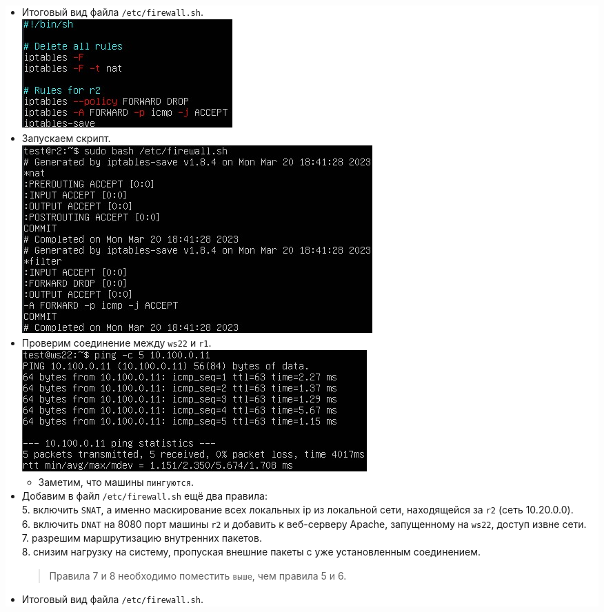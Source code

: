 * Итоговый вид файла `/etc/firewall.sh`.<br/>
  ![part_7](./screenshots/Part_7/Part_7_9.jpg)<br/>
* Запускаем скрипт.<br/>
  ![part_7](./screenshots/Part_7/Part_7_10.jpg)<br/>
* Проверим соединение между `ws22` и `r1`.<br/>
  ![part_7](./screenshots/Part_7/Part_7_11.jpg)<br/>
  * Заметим, что машины `пингуются`.<br/>
* Добавим в файл `/etc/firewall.sh` ещё два правила:<br/>
  5. включить `SNAT`, а именно маскирование всех локальных ip из локальной сети, находящейся за `r2` (сеть 10.20.0.0).<br/>
  6. включить `DNAT` на 8080 порт машины `r2` и добавить к веб-серверу Apache, запущенному на `ws22`, доступ извне сети.<br/>
  7. разрешим маршрутизацию внутренних пакетов.<br/>
  8. снизим нагрузку на систему, пропуская внешние пакеты с уже установленным соединением.<br/>
  > Правила 7 и 8 необходимо поместить `выше`, чем правила 5 и 6.<br/>
* Итоговый вид файла `/etc/firewall.sh`.<br/>